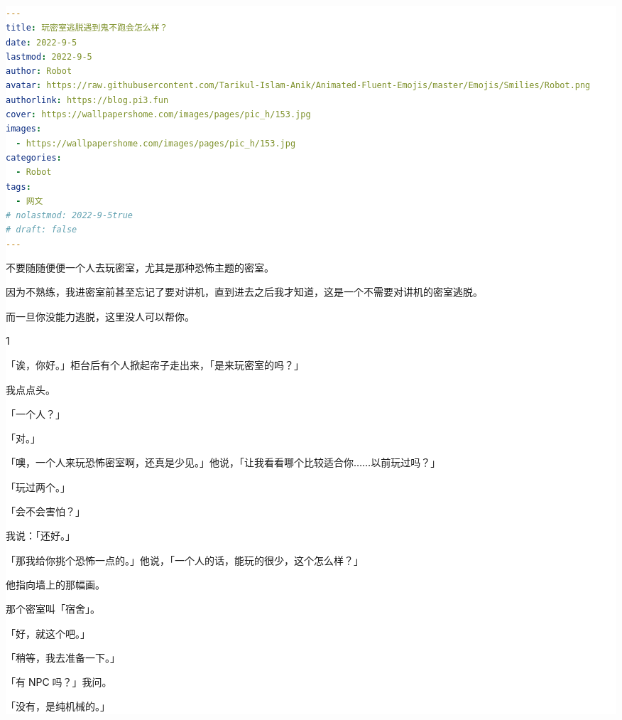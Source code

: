 ```yaml
---
title: 玩密室逃脱遇到鬼不跑会怎么样？
date: 2022-9-5
lastmod: 2022-9-5
author: Robot
avatar: https://raw.githubusercontent.com/Tarikul-Islam-Anik/Animated-Fluent-Emojis/master/Emojis/Smilies/Robot.png
authorlink: https://blog.pi3.fun
cover: https://wallpapershome.com/images/pages/pic_h/153.jpg
images:
  - https://wallpapershome.com/images/pages/pic_h/153.jpg
categories:
  - Robot
tags:
  - 网文
# nolastmod: 2022-9-5true
# draft: false
---
```




不要随随便便一个人去玩密室，尤其是那种恐怖主题的密室。

因为不熟练，我进密室前甚至忘记了要对讲机，直到进去之后我才知道，这是一个不需要对讲机的密室逃脱。

而一旦你没能力逃脱，这里没人可以帮你。

1

「诶，你好。」柜台后有个人掀起帘子走出来，「是来玩密室的吗？」

我点点头。

「一个人？」

「对。」

「噢，一个人来玩恐怖密室啊，还真是少见。」他说，「让我看看哪个比较适合你……以前玩过吗？」

「玩过两个。」

「会不会害怕？」

我说：「还好。」

「那我给你挑个恐怖一点的。」他说，「一个人的话，能玩的很少，这个怎么样？」

他指向墙上的那幅画。

那个密室叫「宿舍」。

「好，就这个吧。」

「稍等，我去准备一下。」

「有 NPC 吗？」我问。

「没有，是纯机械的。」
